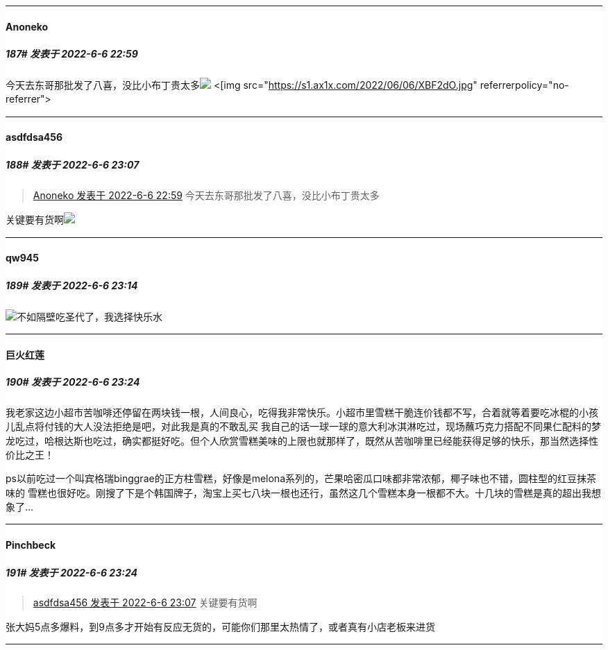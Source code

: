 

*****

####  Anoneko  
##### 187#       发表于 2022-6-6 22:59

今天去东哥那批发了八喜，没比小布丁贵太多<img src="https://static.saraba1st.com/image/smiley/face2017/075.png" referrerpolicy="no-referrer">
<[img src="https://s1.ax1x.com/2022/06/06/XBF2dO.jpg" referrerpolicy="no-referrer">



*****

####  asdfdsa456  
##### 188#       发表于 2022-6-6 23:07

<blockquote><a href="httphttps://bbs.saraba1st.com/2b/forum.php?mod=redirect&amp;goto=findpost&amp;pid=56152798&amp;ptid=2073826" target="_blank">Anoneko 发表于 2022-6-6 22:59</a>
今天去东哥那批发了八喜，没比小布丁贵太多</blockquote>
关键要有货啊<img src="https://static.saraba1st.com/image/smiley/face2017/067.png" referrerpolicy="no-referrer">



*****

####  qw945  
##### 189#       发表于 2022-6-6 23:14

<img src="https://static.saraba1st.com/image/smiley/face2017/067.png" referrerpolicy="no-referrer">不如隔壁吃圣代了，我选择快乐水



*****

####  巨火红莲  
##### 190#       发表于 2022-6-6 23:24

我老家这边小超市苦咖啡还停留在两块钱一根，人间良心，吃得我非常快乐。小超市里雪糕干脆连价钱都不写，合着就等着要吃冰棍的小孩儿乱点将付钱的大人没法拒绝是吧，对此我是真的不敢乱买
我自己的话一球一球的意大利冰淇淋吃过，现场蘸巧克力搭配不同果仁配料的梦龙吃过，哈根达斯也吃过，确实都挺好吃。但个人欣赏雪糕美味的上限也就那样了，既然从苦咖啡里已经能获得足够的快乐，那当然选择性价比之王！

ps以前吃过一个叫宾格瑞binggrae的正方柱雪糕，好像是melona系列的，芒果哈密瓜口味都非常浓郁，椰子味也不错，圆柱型的红豆抹茶味的
雪糕也很好吃。刚搜了下是个韩国牌子，淘宝上买七八块一根也还行，虽然这几个雪糕本身一根都不大。十几块的雪糕是真的超出我想象了…

*****

####  Pinchbeck  
##### 191#       发表于 2022-6-6 23:24

<blockquote><a href="httphttps://bbs.saraba1st.com/2b/forum.php?mod=redirect&amp;goto=findpost&amp;pid=56152878&amp;ptid=2073826" target="_blank">asdfdsa456 发表于 2022-6-6 23:07</a>
关键要有货啊</blockquote>
张大妈5点多爆料，到9点多才开始有反应无货的，可能你们那里太热情了，或者真有小店老板来进货

*****
